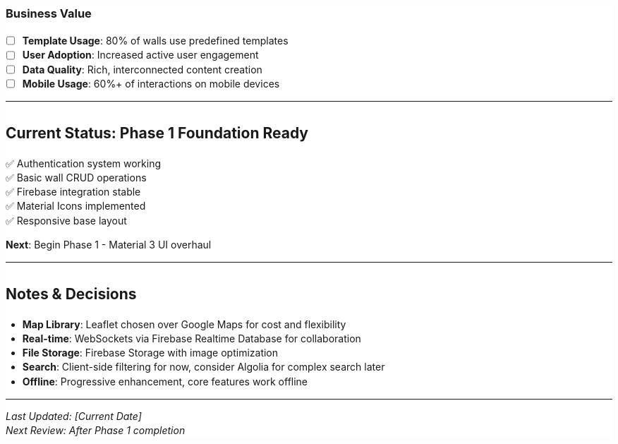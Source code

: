 ### Business Value
- [ ] **Template Usage**: 80% of walls use predefined templates
- [ ] **User Adoption**: Increased active user engagement
- [ ] **Data Quality**: Rich, interconnected content creation
- [ ] **Mobile Usage**: 60%+ of interactions on mobile devices

---

## Current Status: Phase 1 Foundation Ready
✅ Authentication system working  
✅ Basic wall CRUD operations  
✅ Firebase integration stable  
✅ Material Icons implemented  
✅ Responsive base layout  

**Next**: Begin Phase 1 - Material 3 UI overhaul

---

## Notes & Decisions
- **Map Library**: Leaflet chosen over Google Maps for cost and flexibility
- **Real-time**: WebSockets via Firebase Realtime Database for collaboration
- **File Storage**: Firebase Storage with image optimization
- **Search**: Client-side filtering for now, consider Algolia for complex search later
- **Offline**: Progressive enhancement, core features work offline

---

*Last Updated: [Current Date]*  
*Next Review: After Phase 1 completion*